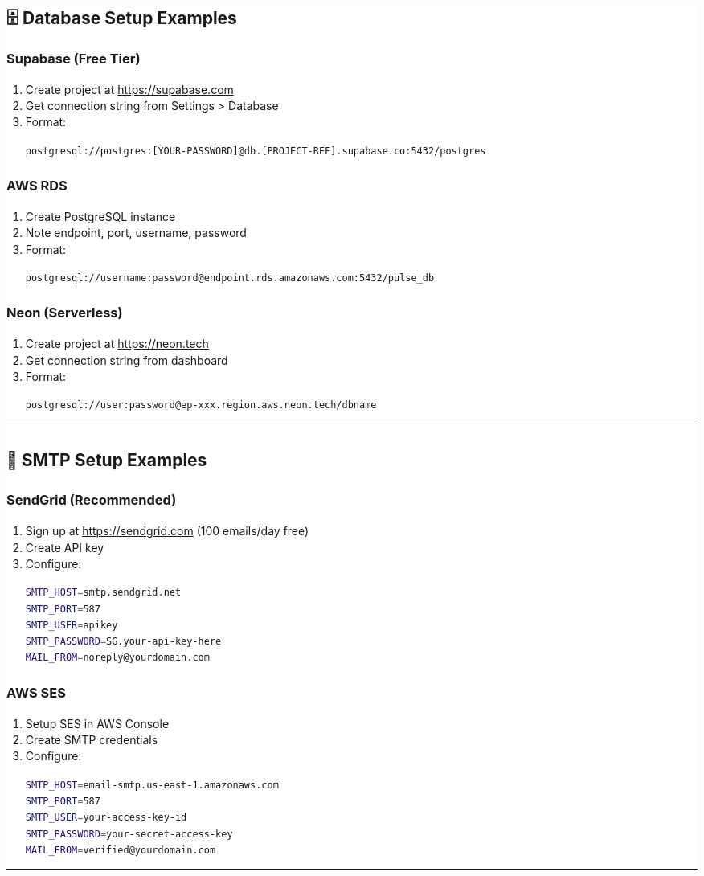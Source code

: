 
## 🗄️ Database Setup Examples

### Supabase (Free Tier)

1. Create project at https://supabase.com
2. Get connection string from Settings > Database
3. Format:
   ```
   postgresql://postgres:[YOUR-PASSWORD]@db.[PROJECT-REF].supabase.co:5432/postgres
   ```

### AWS RDS

1. Create PostgreSQL instance
2. Note endpoint, port, username, password
3. Format:
   ```
   postgresql://username:password@endpoint.rds.amazonaws.com:5432/pulse_db
   ```

### Neon (Serverless)

1. Create project at https://neon.tech
2. Get connection string from dashboard
3. Format:
   ```
   postgresql://user:password@ep-xxx.region.aws.neon.tech/dbname
   ```

---

## 📧 SMTP Setup Examples

### SendGrid (Recommended)

1. Sign up at https://sendgrid.com (100 emails/day free)
2. Create API key
3. Configure:
   ```bash
   SMTP_HOST=smtp.sendgrid.net
   SMTP_PORT=587
   SMTP_USER=apikey
   SMTP_PASSWORD=SG.your-api-key-here
   MAIL_FROM=noreply@yourdomain.com
   ```

### AWS SES

1. Setup SES in AWS Console
2. Create SMTP credentials
3. Configure:
   ```bash
   SMTP_HOST=email-smtp.us-east-1.amazonaws.com
   SMTP_PORT=587
   SMTP_USER=your-access-key-id
   SMTP_PASSWORD=your-secret-access-key
   MAIL_FROM=verified@yourdomain.com
   ```

---